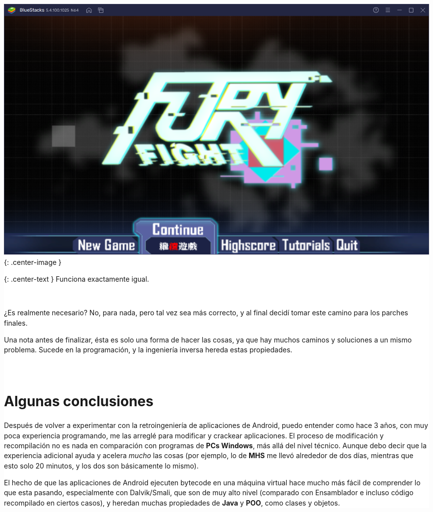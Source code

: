 ![](/assets/images/posts/reversing-and-cracking-the-chinese-android-based-laptop-arcade-games/06.png){: .center-image }

{: .center-text }
Funciona exactamente igual.

<br>

¿Es realmente necesario? No, para nada, pero tal vez sea más correcto, y al final decidí tomar este camino para los parches finales.

Una nota antes de finalizar, ésta es solo una forma de hacer las cosas, ya que hay muchos caminos y soluciones a un mismo problema. Sucede en la programación, y la ingeniería inversa hereda estas propiedades.

<br>

# Algunas conclusiones
Después de volver a experimentar con la retroingeniería de aplicaciones de Android, puedo entender como hace 3 años, con muy poca experiencia programando, me las arreglé para modificar y crackear aplicaciones. El proceso de modificación y recompilación no es nada en comparación con programas de **PCs Windows**, más allá del nivel técnico. Aunque debo decir que la experiencia adicional ayuda y acelera *mucho* las cosas (por ejemplo, lo de **MHS** me llevó alrededor de dos días, mientras que esto solo 20 minutos, y los dos son básicamente lo mismo).

El hecho de que las aplicaciones de Android ejecuten bytecode en una máquina virtual hace mucho más fácil de comprender lo que esta pasando, especialmente con Dalvik/Smali, que son de muy alto nivel (comparado con Ensamblador e incluso código recompilado en ciertos casos), y heredan muchas propiedades de **Java** y **POO**, como clases y objetos.
